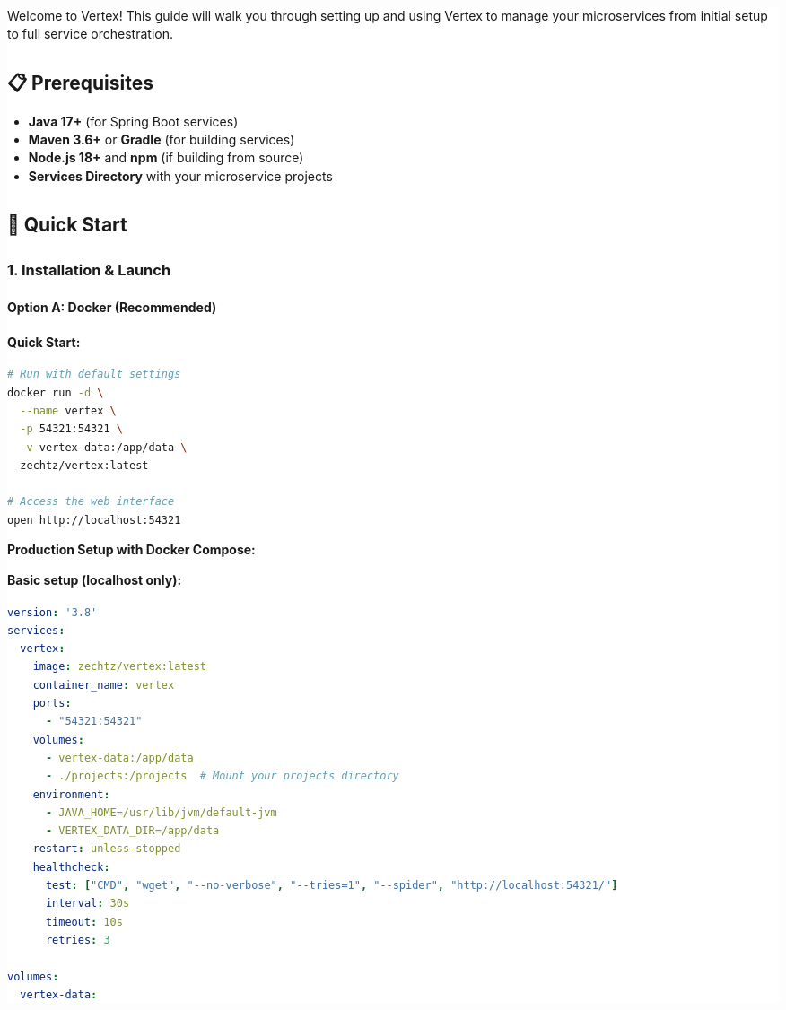 Welcome to Vertex! This guide will walk you through setting up and using Vertex to manage your microservices from initial setup to full service orchestration.

## 📋 Prerequisites

- **Java 17+** (for Spring Boot services)
- **Maven 3.6+** or **Gradle** (for building services)
- **Node.js 18+** and **npm** (if building from source)
- **Services Directory** with your microservice projects

## 🚀 Quick Start

### 1. Installation & Launch

#### Option A: Docker (Recommended)

**Quick Start:**
```bash
# Run with default settings
docker run -d \
  --name vertex \
  -p 54321:54321 \
  -v vertex-data:/app/data \
  zechtz/vertex:latest

# Access the web interface
open http://localhost:54321
```

**Production Setup with Docker Compose:**

**Basic setup (localhost only):**
```yaml
version: '3.8'
services:
  vertex:
    image: zechtz/vertex:latest
    container_name: vertex
    ports:
      - "54321:54321"
    volumes:
      - vertex-data:/app/data
      - ./projects:/projects  # Mount your projects directory
    environment:
      - JAVA_HOME=/usr/lib/jvm/default-jvm
      - VERTEX_DATA_DIR=/app/data
    restart: unless-stopped
    healthcheck:
      test: ["CMD", "wget", "--no-verbose", "--tries=1", "--spider", "http://localhost:54321/"]
      interval: 30s
      timeout: 10s
      retries: 3

volumes:
  vertex-data:
```
